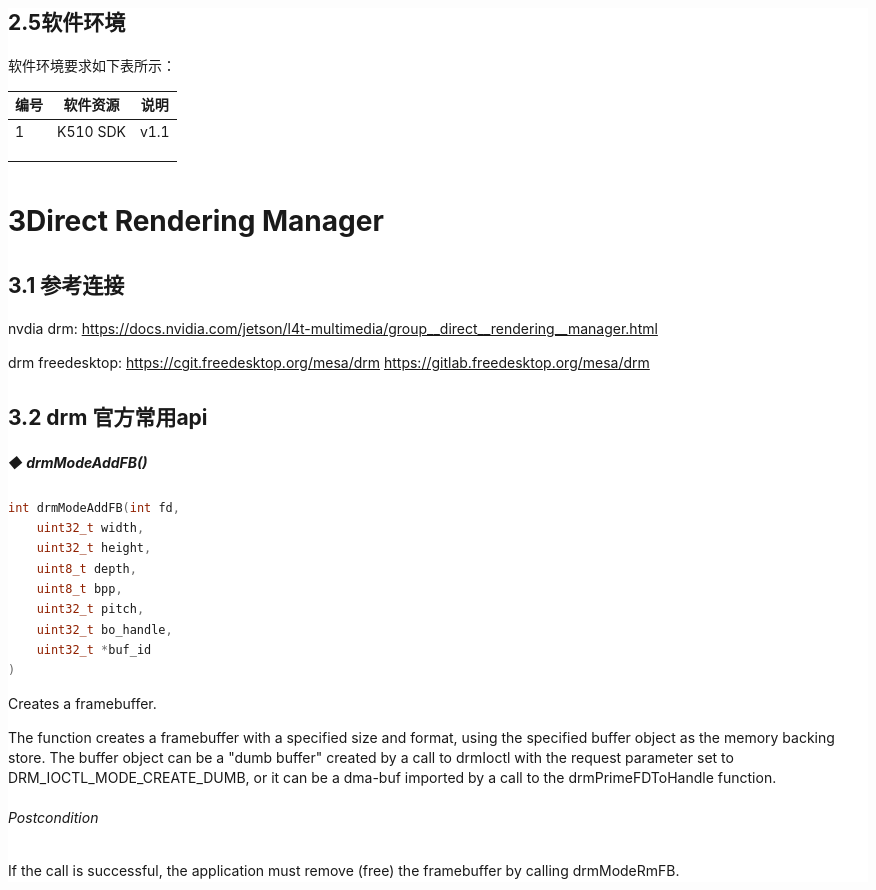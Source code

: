 ## 2.5软件环境

软件环境要求如下表所示：

| 编号 | 软件资源 | 说明 |
| :--- | -------- | ---- |
| 1    | K510 SDK | v1.1 |
|      |          |      |
|      |          |      |
|      |          |      |

# 3Direct Rendering Manager

## 3.1 参考连接

nvdia drm:
<https://docs.nvidia.com/jetson/l4t-multimedia/group__direct__rendering__manager.html>

drm freedesktop:
<https://cgit.freedesktop.org/mesa/drm>
<https://gitlab.freedesktop.org/mesa/drm>

## 3.2 drm 官方常用api

##### ◆ drmModeAddFB()

```c
int drmModeAddFB(int fd,
    uint32_t width,
    uint32_t height,
    uint8_t depth,
    uint8_t bpp,
    uint32_t pitch,
    uint32_t bo_handle,
    uint32_t *buf_id 
)
```

Creates a framebuffer.

The function creates a framebuffer with a specified size and format, using the specified buffer object as the memory backing store. The buffer object can be a "dumb buffer" created by a call to drmIoctl with the request parameter set to DRM_IOCTL_MODE_CREATE_DUMB, or it can be a dma-buf imported by a call to the drmPrimeFDToHandle function.

###### Postcondition

If the call is successful, the application must remove (free) the framebuffer by calling drmModeRmFB.
